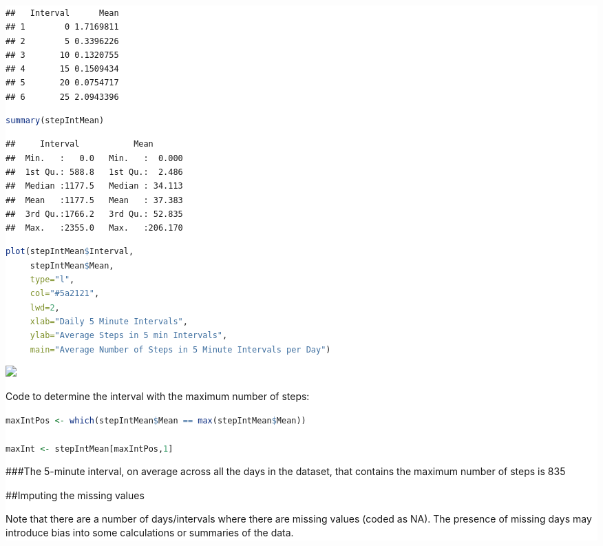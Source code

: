 ```
##   Interval      Mean
## 1        0 1.7169811
## 2        5 0.3396226
## 3       10 0.1320755
## 4       15 0.1509434
## 5       20 0.0754717
## 6       25 2.0943396
```

```r
summary(stepIntMean)
```

```
##     Interval           Mean        
##  Min.   :   0.0   Min.   :  0.000  
##  1st Qu.: 588.8   1st Qu.:  2.486  
##  Median :1177.5   Median : 34.113  
##  Mean   :1177.5   Mean   : 37.383  
##  3rd Qu.:1766.2   3rd Qu.: 52.835  
##  Max.   :2355.0   Max.   :206.170
```


```r
plot(stepIntMean$Interval,
     stepIntMean$Mean,
     type="l",
     col="#5a2121",
     lwd=2,
     xlab="Daily 5 Minute Intervals",
     ylab="Average Steps in 5 min Intervals",
     main="Average Number of Steps in 5 Minute Intervals per Day")
```

![](RepData_Assignment_1_files/figure-html/unnamed-chunk-6-1.png) 






Code to determine the interval with the maximum number of steps:

```r
maxIntPos <- which(stepIntMean$Mean == max(stepIntMean$Mean))

maxInt <- stepIntMean[maxIntPos,1]
```

###The 5-minute interval, on average across all the days in the dataset, that contains the maximum number of steps is 835




##Imputing the missing values

Note that there are a number of days/intervals where there are missing values (coded as NA). The presence of missing days may introduce bias into some calculations or summaries of the data.
